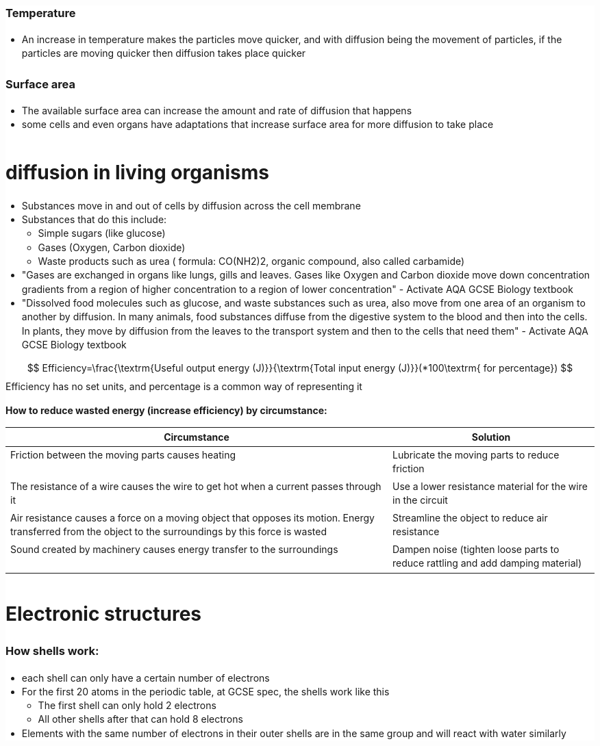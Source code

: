 ### Temperature
- An increase in temperature makes the particles move quicker, and with diffusion being the movement of particles, if the particles are moving quicker then diffusion takes place quicker

### Surface area
- The available surface area can increase the amount and rate of diffusion that happens
- some cells and even organs have adaptations that increase surface area for more diffusion to take place

# diffusion in living organisms
- Substances move in and out of cells by diffusion across the cell membrane
- Substances that do this include:
	- Simple sugars (like glucose)
	- Gases (Oxygen, Carbon dioxide)
	- Waste products such as urea ( formula: CO(NH2)2, organic compound, also called carbamide)
- "Gases are exchanged in organs like lungs, gills and leaves. Gases like Oxygen and Carbon dioxide move down concentration gradients from a region of higher concentration to a region of lower concentration" - Activate AQA GCSE Biology textbook
- "Dissolved food molecules such as glucose, and waste substances such as urea, also move from one area of an organism to another by diffusion. In many animals, food substances diffuse from the digestive system to the blood and then into the cells. In plants, they move by diffusion from the leaves to the transport system and then to the cells that need them" - Activate AQA GCSE Biology textbook

$$
Efficiency=\frac{\textrm{Useful output energy (J)}}{\textrm{Total input energy (J)}}(*100\textrm{ for percentage})
$$
Efficiency has no set units, and percentage is a common way of representing it

**How to reduce wasted energy (increase efficiency) by circumstance:**

| Circumstance                                                                                                                                             | Solution                                                                       |
| -------------------------------------------------------------------------------------------------------------------------------------------------------- | ------------------------------------------------------------------------------ |
| Friction between the moving parts causes heating                                                                                                         | Lubricate the moving parts to reduce friction                                  |
| The resistance of a wire causes the wire to get hot when a current passes through it                                                                     | Use a lower resistance material for the wire in the circuit                    |
| Air resistance causes a force on a moving object that opposes its motion. Energy transferred from the object to the surroundings by this force is wasted | Streamline the object to reduce air resistance                                 |
| Sound created by machinery causes energy transfer to the surroundings                                                                                    | Dampen noise (tighten loose parts to reduce rattling and add damping material) |

# Electronic structures
### How shells work:
- each shell can only have a certain number of electrons
- For the first 20 atoms in the periodic table, at GCSE spec, the shells work like this
	- The first shell can only hold 2 electrons
	- All other shells after that can hold 8 electrons
- Elements with the same number of electrons in their outer shells are in the same group and will react with water similarly
